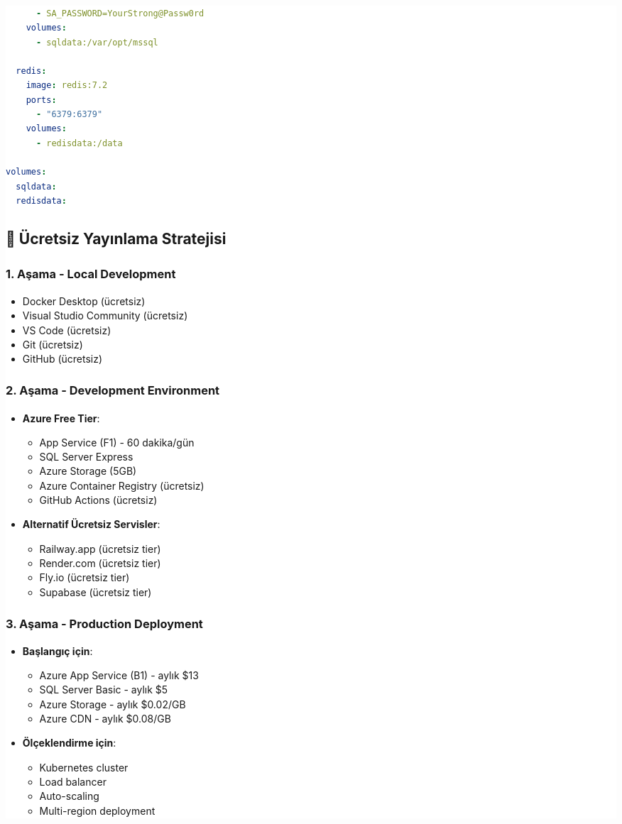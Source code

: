 ```yaml
      - SA_PASSWORD=YourStrong@Passw0rd
    volumes:
      - sqldata:/var/opt/mssql

  redis:
    image: redis:7.2
    ports:
      - "6379:6379"
    volumes:
      - redisdata:/data

volumes:
  sqldata:
  redisdata:
```

## 🚀 Ücretsiz Yayınlama Stratejisi

### 1. Aşama - Local Development
- Docker Desktop (ücretsiz)
- Visual Studio Community (ücretsiz)
- VS Code (ücretsiz)
- Git (ücretsiz)
- GitHub (ücretsiz)

### 2. Aşama - Development Environment
- **Azure Free Tier**:
  - App Service (F1) - 60 dakika/gün
  - SQL Server Express
  - Azure Storage (5GB)
  - Azure Container Registry (ücretsiz)
  - GitHub Actions (ücretsiz)

- **Alternatif Ücretsiz Servisler**:
  - Railway.app (ücretsiz tier)
  - Render.com (ücretsiz tier)
  - Fly.io (ücretsiz tier)
  - Supabase (ücretsiz tier)

### 3. Aşama - Production Deployment
- **Başlangıç için**:
  - Azure App Service (B1) - aylık $13
  - SQL Server Basic - aylık $5
  - Azure Storage - aylık $0.02/GB
  - Azure CDN - aylık $0.08/GB

- **Ölçeklendirme için**:
  - Kubernetes cluster
  - Load balancer
  - Auto-scaling
  - Multi-region deployment
